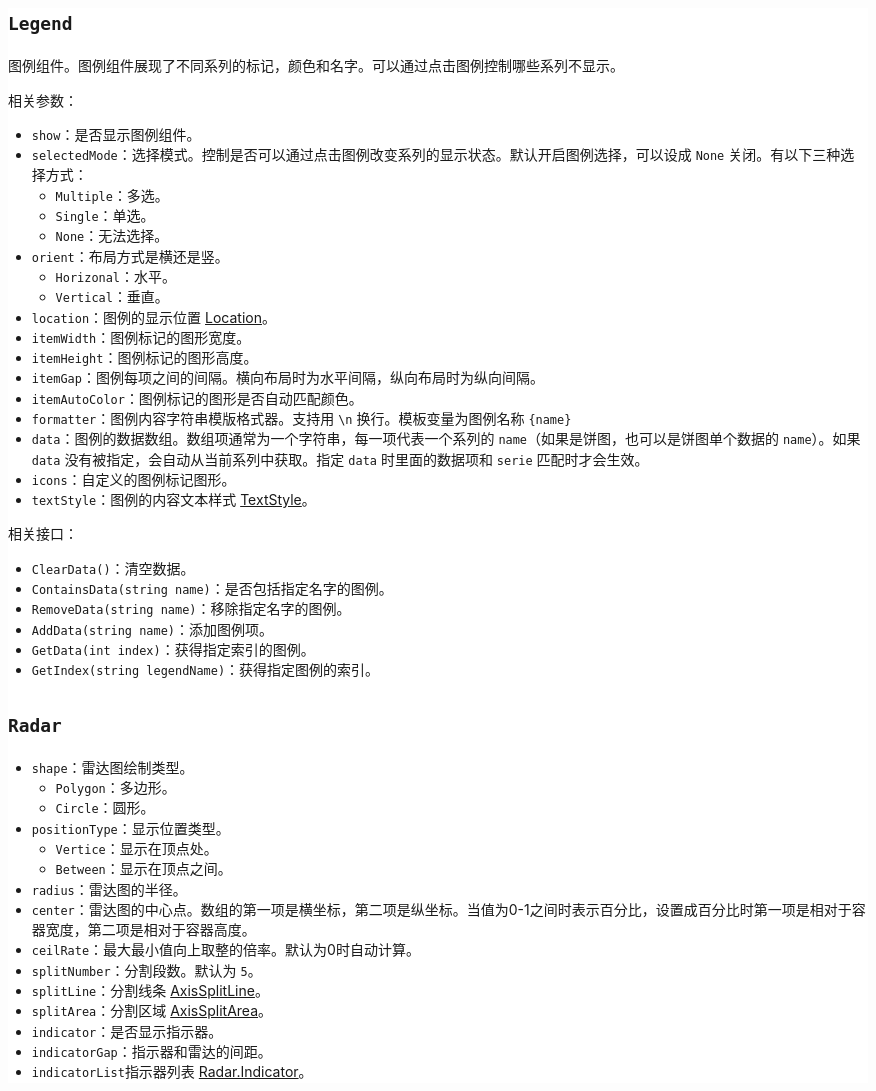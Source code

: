 ## `Legend`

图例组件。图例组件展现了不同系列的标记，颜色和名字。可以通过点击图例控制哪些系列不显示。

相关参数：

* `show`：是否显示图例组件。
* `selectedMode`：选择模式。控制是否可以通过点击图例改变系列的显示状态。默认开启图例选择，可以设成 `None` 关闭。有以下三种选择方式：
  * `Multiple`：多选。
  * `Single`：单选。
  * `None`：无法选择。
* `orient`：布局方式是横还是竖。
  * `Horizonal`：水平。
  * `Vertical`：垂直。
* `location`：图例的显示位置 [Location](#Location)。
* `itemWidth`：图例标记的图形宽度。
* `itemHeight`：图例标记的图形高度。
* `itemGap`：图例每项之间的间隔。横向布局时为水平间隔，纵向布局时为纵向间隔。
* `itemAutoColor`：图例标记的图形是否自动匹配颜色。
* `formatter`：图例内容字符串模版格式器。支持用 `\n` 换行。模板变量为图例名称 `{name}`
* `data`：图例的数据数组。数组项通常为一个字符串，每一项代表一个系列的 `name`（如果是饼图，也可以是饼图单个数据的 `name`）。如果 `data` 没有被指定，会自动从当前系列中获取。指定 `data` 时里面的数据项和 `serie` 匹配时才会生效。
* `icons`：自定义的图例标记图形。
* `textStyle`：图例的内容文本样式 [TextStyle](#TextStyle)。

相关接口：

* `ClearData()`：清空数据。
* `ContainsData(string name)`：是否包括指定名字的图例。
* `RemoveData(string name)`：移除指定名字的图例。
* `AddData(string name)`：添加图例项。
* `GetData(int index)`：获得指定索引的图例。
* `GetIndex(string legendName)`：获得指定图例的索引。

## `Radar`

* `shape`：雷达图绘制类型。
  * `Polygon`：多边形。
  * `Circle`：圆形。
* `positionType`：显示位置类型。
  * `Vertice`：显示在顶点处。
  * `Between`：显示在顶点之间。
* `radius`：雷达图的半径。
* `center`：雷达图的中心点。数组的第一项是横坐标，第二项是纵坐标。当值为0-1之间时表示百分比，设置成百分比时第一项是相对于容器宽度，第二项是相对于容器高度。
* `ceilRate`：最大最小值向上取整的倍率。默认为0时自动计算。
* `splitNumber`：分割段数。默认为 `5`。
* `splitLine`：分割线条 [AxisSplitLine](#AxisSplitLine)。
* `splitArea`：分割区域 [AxisSplitArea](#AxisSplitArea)。
* `indicator`：是否显示指示器。
* `indicatorGap`：指示器和雷达的间距。
* `indicatorList`指示器列表 [Radar.Indicator](#Radar.Indicator)。
